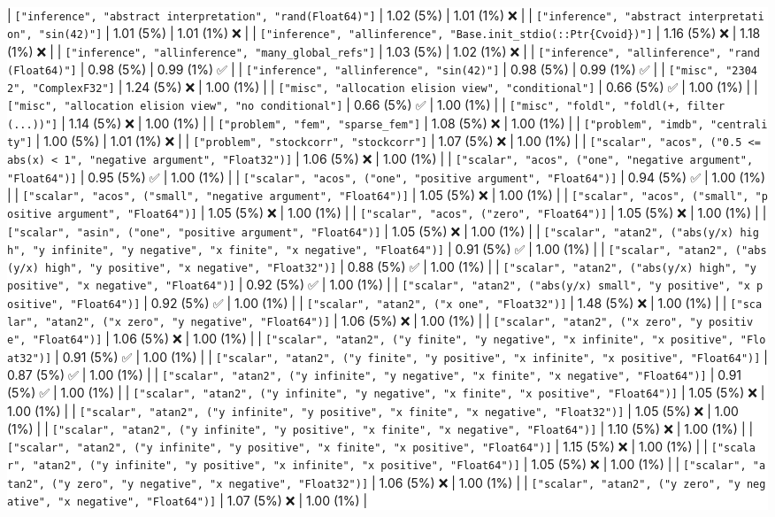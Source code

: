 | `["inference", "abstract interpretation", "rand(Float64)"]` | 1.02 (5%)  | 1.01 (1%) :x: |
| `["inference", "abstract interpretation", "sin(42)"]` | 1.01 (5%)  | 1.01 (1%) :x: |
| `["inference", "allinference", "Base.init_stdio(::Ptr{Cvoid})"]` | 1.16 (5%) :x: | 1.18 (1%) :x: |
| `["inference", "allinference", "many_global_refs"]` | 1.03 (5%)  | 1.02 (1%) :x: |
| `["inference", "allinference", "rand(Float64)"]` | 0.98 (5%)  | 0.99 (1%) :white_check_mark: |
| `["inference", "allinference", "sin(42)"]` | 0.98 (5%)  | 0.99 (1%) :white_check_mark: |
| `["misc", "23042", "ComplexF32"]` | 1.24 (5%) :x: | 1.00 (1%)  |
| `["misc", "allocation elision view", "conditional"]` | 0.66 (5%) :white_check_mark: | 1.00 (1%)  |
| `["misc", "allocation elision view", "no conditional"]` | 0.66 (5%) :white_check_mark: | 1.00 (1%)  |
| `["misc", "foldl", "foldl(+, filter(...))"]` | 1.14 (5%) :x: | 1.00 (1%)  |
| `["problem", "fem", "sparse_fem"]` | 1.08 (5%) :x: | 1.00 (1%)  |
| `["problem", "imdb", "centrality"]` | 1.00 (5%)  | 1.01 (1%) :x: |
| `["problem", "stockcorr", "stockcorr"]` | 1.07 (5%) :x: | 1.00 (1%)  |
| `["scalar", "acos", ("0.5 <= abs(x) < 1", "negative argument", "Float32")]` | 1.06 (5%) :x: | 1.00 (1%)  |
| `["scalar", "acos", ("one", "negative argument", "Float64")]` | 0.95 (5%) :white_check_mark: | 1.00 (1%)  |
| `["scalar", "acos", ("one", "positive argument", "Float64")]` | 0.94 (5%) :white_check_mark: | 1.00 (1%)  |
| `["scalar", "acos", ("small", "negative argument", "Float64")]` | 1.05 (5%) :x: | 1.00 (1%)  |
| `["scalar", "acos", ("small", "positive argument", "Float64")]` | 1.05 (5%) :x: | 1.00 (1%)  |
| `["scalar", "acos", ("zero", "Float64")]` | 1.05 (5%) :x: | 1.00 (1%)  |
| `["scalar", "asin", ("one", "positive argument", "Float64")]` | 1.05 (5%) :x: | 1.00 (1%)  |
| `["scalar", "atan2", ("abs(y/x) high", "y infinite", "y negative", "x finite", "x negative", "Float64")]` | 0.91 (5%) :white_check_mark: | 1.00 (1%)  |
| `["scalar", "atan2", ("abs(y/x) high", "y positive", "x negative", "Float32")]` | 0.88 (5%) :white_check_mark: | 1.00 (1%)  |
| `["scalar", "atan2", ("abs(y/x) high", "y positive", "x negative", "Float64")]` | 0.92 (5%) :white_check_mark: | 1.00 (1%)  |
| `["scalar", "atan2", ("abs(y/x) small", "y positive", "x positive", "Float64")]` | 0.92 (5%) :white_check_mark: | 1.00 (1%)  |
| `["scalar", "atan2", ("x one", "Float32")]` | 1.48 (5%) :x: | 1.00 (1%)  |
| `["scalar", "atan2", ("x zero", "y negative", "Float64")]` | 1.06 (5%) :x: | 1.00 (1%)  |
| `["scalar", "atan2", ("x zero", "y positive", "Float64")]` | 1.06 (5%) :x: | 1.00 (1%)  |
| `["scalar", "atan2", ("y finite", "y negative", "x infinite", "x positive", "Float32")]` | 0.91 (5%) :white_check_mark: | 1.00 (1%)  |
| `["scalar", "atan2", ("y finite", "y positive", "x infinite", "x positive", "Float64")]` | 0.87 (5%) :white_check_mark: | 1.00 (1%)  |
| `["scalar", "atan2", ("y infinite", "y negative", "x finite", "x negative", "Float64")]` | 0.91 (5%) :white_check_mark: | 1.00 (1%)  |
| `["scalar", "atan2", ("y infinite", "y negative", "x finite", "x positive", "Float64")]` | 1.05 (5%) :x: | 1.00 (1%)  |
| `["scalar", "atan2", ("y infinite", "y positive", "x finite", "x negative", "Float32")]` | 1.05 (5%) :x: | 1.00 (1%)  |
| `["scalar", "atan2", ("y infinite", "y positive", "x finite", "x negative", "Float64")]` | 1.10 (5%) :x: | 1.00 (1%)  |
| `["scalar", "atan2", ("y infinite", "y positive", "x finite", "x positive", "Float64")]` | 1.15 (5%) :x: | 1.00 (1%)  |
| `["scalar", "atan2", ("y infinite", "y positive", "x infinite", "x positive", "Float64")]` | 1.05 (5%) :x: | 1.00 (1%)  |
| `["scalar", "atan2", ("y zero", "y negative", "x negative", "Float32")]` | 1.06 (5%) :x: | 1.00 (1%)  |
| `["scalar", "atan2", ("y zero", "y negative", "x negative", "Float64")]` | 1.07 (5%) :x: | 1.00 (1%)  |